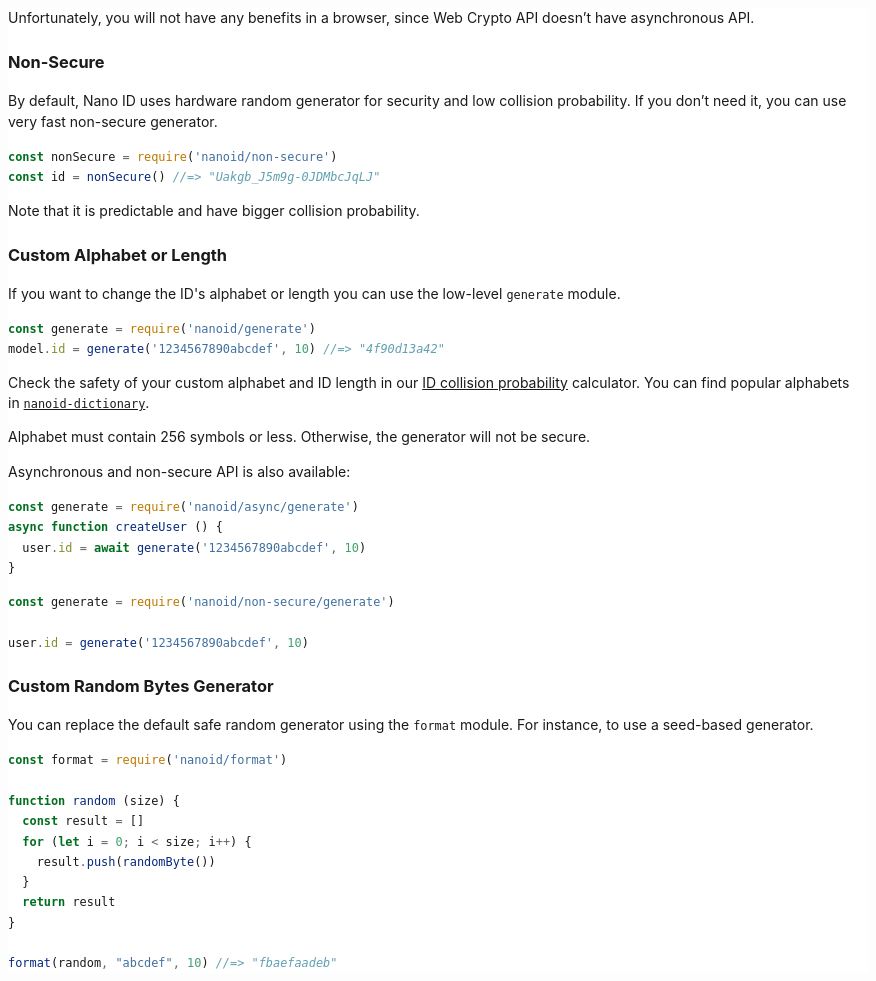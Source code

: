 Unfortunately, you will not have any benefits in a browser, since Web Crypto API
doesn’t have asynchronous API.


### Non-Secure

By default, Nano ID uses hardware random generator for security
and low collision probability. If you don’t need it, you can use
very fast non-secure generator.

```js
const nonSecure = require('nanoid/non-secure')
const id = nonSecure() //=> "Uakgb_J5m9g-0JDMbcJqLJ"
```

Note that it is predictable and have bigger collision probability.


### Custom Alphabet or Length

If you want to change the ID's alphabet or length
you can use the low-level `generate` module.

```js
const generate = require('nanoid/generate')
model.id = generate('1234567890abcdef', 10) //=> "4f90d13a42"
```

Check the safety of your custom alphabet and ID length
in our [ID collision probability] calculator.
You can find popular alphabets in [`nanoid-dictionary`].

Alphabet must contain 256 symbols or less.
Otherwise, the generator will not be secure.

Asynchronous and non-secure API is also available:

```js
const generate = require('nanoid/async/generate')
async function createUser () {
  user.id = await generate('1234567890abcdef', 10)
}
```

```js
const generate = require('nanoid/non-secure/generate')

user.id = generate('1234567890abcdef', 10)
```

[ID collision probability]: https://alex7kom.github.io/nano-nanoid-cc/
[`nanoid-dictionary`]:      https://github.com/CyberAP/nanoid-dictionary


### Custom Random Bytes Generator

You can replace the default safe random generator using the `format` module.
For instance, to use a seed-based generator.

```js
const format = require('nanoid/format')

function random (size) {
  const result = []
  for (let i = 0; i < size; i++) {
    result.push(randomByte())
  }
  return result
}

format(random, "abcdef", 10) //=> "fbaefaadeb"
```


[all browsers]: http://caniuse.com/#feat=getrandomvalues
[Size Limit]:   https://github.com/ai/size-limit
[`nanoid-dictionary`]: https://github.com/CyberAP/nanoid-dictionary
[ID size calculator]:  https://zelark.github.io/nano-id-cc/
[`nanoid-cli`]:        https://github.com/twhitbeck/nanoid-cli
[`nanoid-good`]:       https://github.com/y-gagar1n/nanoid-good
[Secure random values (in Node.js)]: https://gist.github.DELETED_BASE64_STRING
[better algorithm]: https://github.com/ai/nanoid/blob/master/format.js
[ID collision probability]: https://zelark.github.io/nano-id-cc/
[CLI tool]: https://github.com/twhitbeck/nanoid-cli